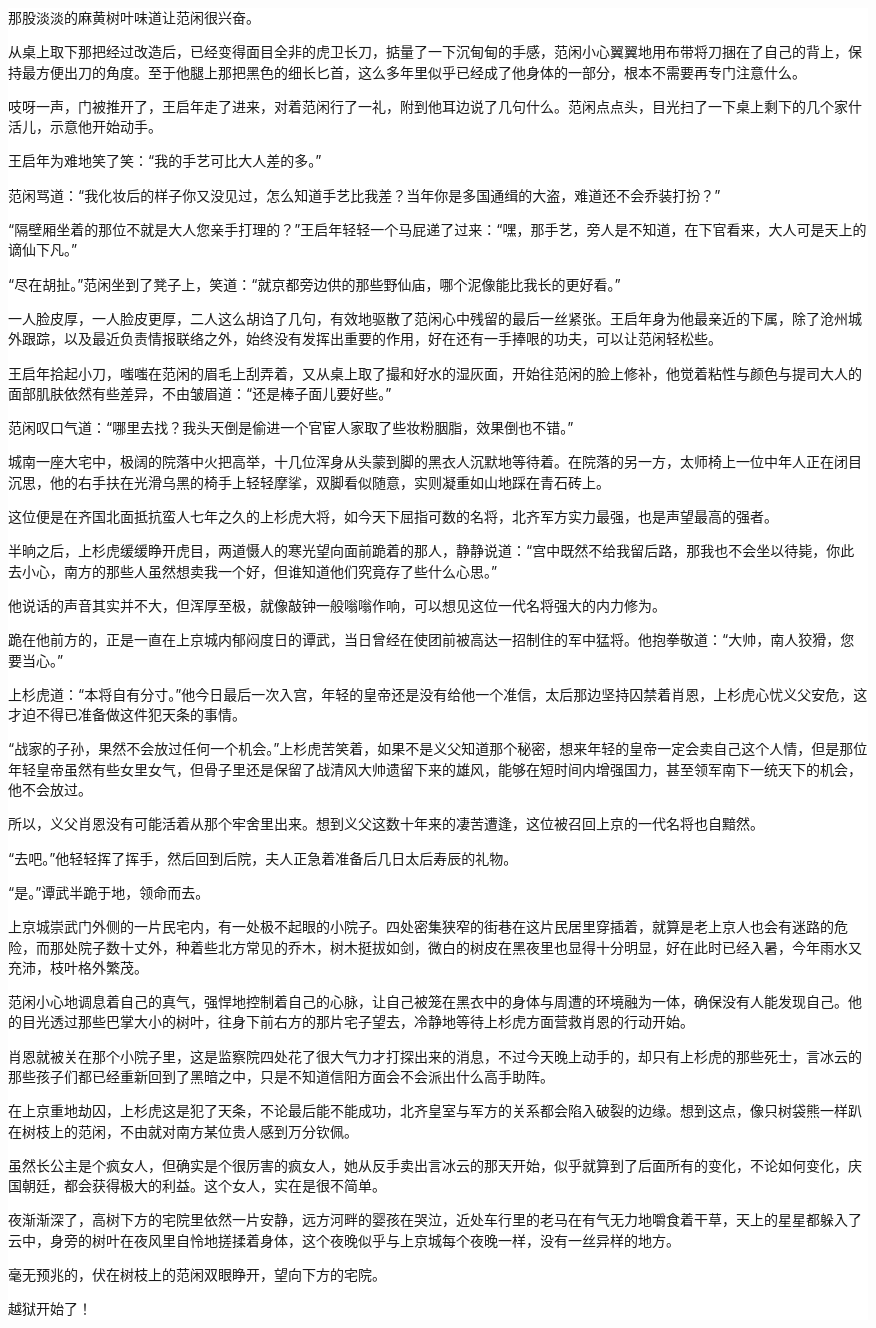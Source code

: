 那股淡淡的麻黄树叶味道让范闲很兴奋。

从桌上取下那把经过改造后，已经变得面目全非的虎卫长刀，掂量了一下沉甸甸的手感，范闲小心翼翼地用布带将刀捆在了自己的背上，保持最方便出刀的角度。至于他腿上那把黑色的细长匕首，这么多年里似乎已经成了他身体的一部分，根本不需要再专门注意什么。

吱呀一声，门被推开了，王启年走了进来，对着范闲行了一礼，附到他耳边说了几句什么。范闲点点头，目光扫了一下桌上剩下的几个家什活儿，示意他开始动手。

王启年为难地笑了笑：“我的手艺可比大人差的多。”

范闲骂道：“我化妆后的样子你又没见过，怎么知道手艺比我差？当年你是多国通缉的大盗，难道还不会乔装打扮？”

“隔壁厢坐着的那位不就是大人您亲手打理的？”王启年轻轻一个马屁递了过来：“嘿，那手艺，旁人是不知道，在下官看来，大人可是天上的谪仙下凡。”

“尽在胡扯。”范闲坐到了凳子上，笑道：“就京都旁边供的那些野仙庙，哪个泥像能比我长的更好看。”

一人脸皮厚，一人脸皮更厚，二人这么胡诌了几句，有效地驱散了范闲心中残留的最后一丝紧张。王启年身为他最亲近的下属，除了沧州城外跟踪，以及最近负责情报联络之外，始终没有发挥出重要的作用，好在还有一手捧哏的功夫，可以让范闲轻松些。

王启年拾起小刀，嗤嗤在范闲的眉毛上刮弄着，又从桌上取了撮和好水的湿灰面，开始往范闲的脸上修补，他觉着粘性与颜色与提司大人的面部肌肤依然有些差异，不由皱眉道：“还是棒子面儿要好些。”

范闲叹口气道：“哪里去找？我头天倒是偷进一个官宦人家取了些妆粉胭脂，效果倒也不错。”

城南一座大宅中，极阔的院落中火把高举，十几位浑身从头蒙到脚的黑衣人沉默地等待着。在院落的另一方，太师椅上一位中年人正在闭目沉思，他的右手扶在光滑乌黑的椅手上轻轻摩挲，双脚看似随意，实则凝重如山地踩在青石砖上。

这位便是在齐国北面抵抗蛮人七年之久的上杉虎大将，如今天下屈指可数的名将，北齐军方实力最强，也是声望最高的强者。

半晌之后，上杉虎缓缓睁开虎目，两道慑人的寒光望向面前跪着的那人，静静说道：“宫中既然不给我留后路，那我也不会坐以待毙，你此去小心，南方的那些人虽然想卖我一个好，但谁知道他们究竟存了些什么心思。”

他说话的声音其实并不大，但浑厚至极，就像敲钟一般嗡嗡作响，可以想见这位一代名将强大的内力修为。

跪在他前方的，正是一直在上京城内郁闷度日的谭武，当日曾经在使团前被高达一招制住的军中猛将。他抱拳敬道：“大帅，南人狡猾，您要当心。”

上杉虎道：“本将自有分寸。”他今日最后一次入宫，年轻的皇帝还是没有给他一个准信，太后那边坚持囚禁着肖恩，上杉虎心忧义父安危，这才迫不得已准备做这件犯天条的事情。

“战家的子孙，果然不会放过任何一个机会。”上杉虎苦笑着，如果不是义父知道那个秘密，想来年轻的皇帝一定会卖自己这个人情，但是那位年轻皇帝虽然有些女里女气，但骨子里还是保留了战清风大帅遗留下来的雄风，能够在短时间内增强国力，甚至领军南下一统天下的机会，他不会放过。

所以，义父肖恩没有可能活着从那个牢舍里出来。想到义父这数十年来的凄苦遭逢，这位被召回上京的一代名将也自黯然。

“去吧。”他轻轻挥了挥手，然后回到后院，夫人正急着准备后几日太后寿辰的礼物。

“是。”谭武半跪于地，领命而去。

上京城崇武门外侧的一片民宅内，有一处极不起眼的小院子。四处密集狭窄的街巷在这片民居里穿插着，就算是老上京人也会有迷路的危险，而那处院子数十丈外，种着些北方常见的乔木，树木挺拔如剑，微白的树皮在黑夜里也显得十分明显，好在此时已经入暑，今年雨水又充沛，枝叶格外繁茂。

范闲小心地调息着自己的真气，强悍地控制着自己的心脉，让自己被笼在黑衣中的身体与周遭的环境融为一体，确保没有人能发现自己。他的目光透过那些巴掌大小的树叶，往身下前右方的那片宅子望去，冷静地等待上杉虎方面营救肖恩的行动开始。

肖恩就被关在那个小院子里，这是监察院四处花了很大气力才打探出来的消息，不过今天晚上动手的，却只有上杉虎的那些死士，言冰云的那些孩子们都已经重新回到了黑暗之中，只是不知道信阳方面会不会派出什么高手助阵。

在上京重地劫囚，上杉虎这是犯了天条，不论最后能不能成功，北齐皇室与军方的关系都会陷入破裂的边缘。想到这点，像只树袋熊一样趴在树枝上的范闲，不由就对南方某位贵人感到万分钦佩。

虽然长公主是个疯女人，但确实是个很厉害的疯女人，她从反手卖出言冰云的那天开始，似乎就算到了后面所有的变化，不论如何变化，庆国朝廷，都会获得极大的利益。这个女人，实在是很不简单。

夜渐渐深了，高树下方的宅院里依然一片安静，远方河畔的婴孩在哭泣，近处车行里的老马在有气无力地嚼食着干草，天上的星星都躲入了云中，身旁的树叶在夜风里自怜地搓揉着身体，这个夜晚似乎与上京城每个夜晚一样，没有一丝异样的地方。

毫无预兆的，伏在树枝上的范闲双眼睁开，望向下方的宅院。

越狱开始了！
